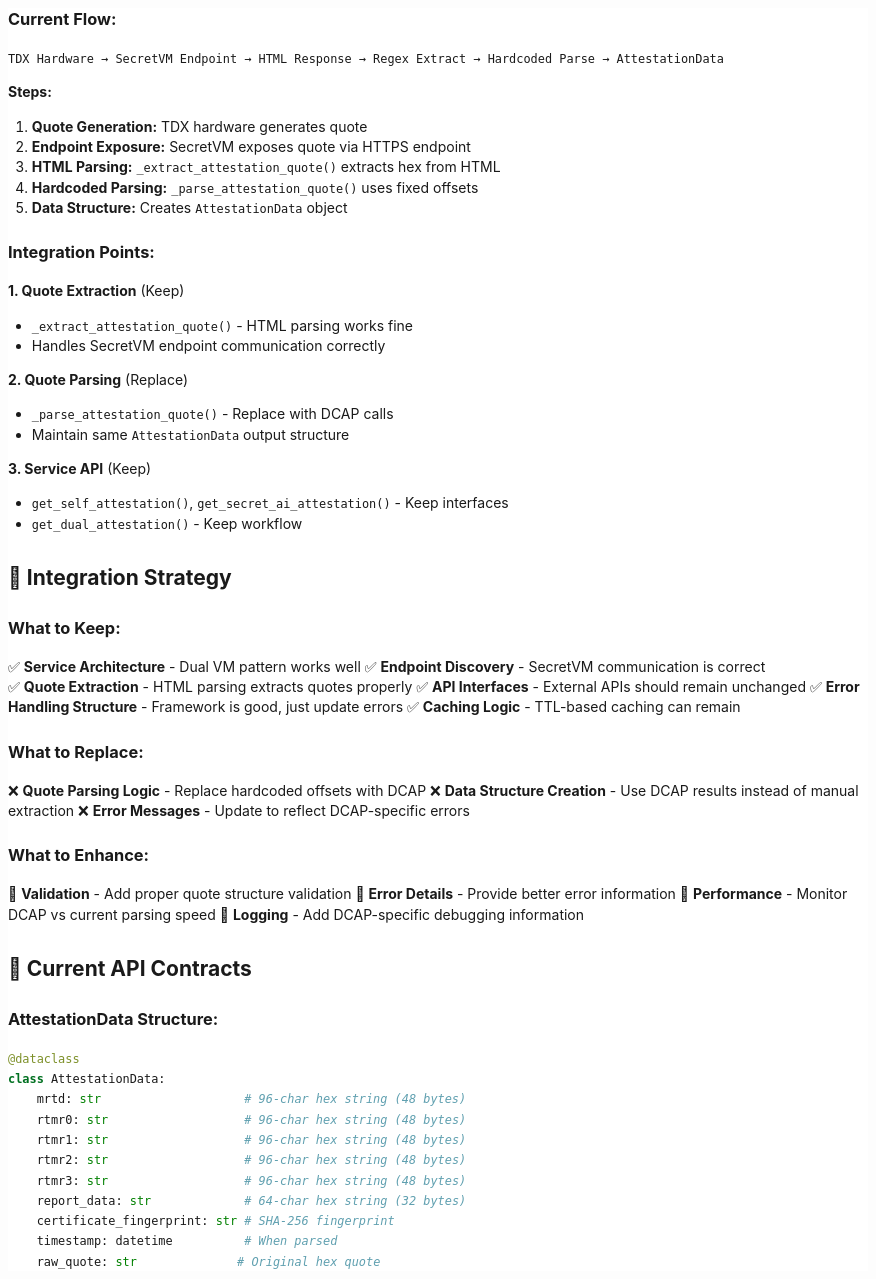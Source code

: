 ### **Current Flow:**
```
TDX Hardware → SecretVM Endpoint → HTML Response → Regex Extract → Hardcoded Parse → AttestationData
```

**Steps:**
1. **Quote Generation:** TDX hardware generates quote
2. **Endpoint Exposure:** SecretVM exposes quote via HTTPS endpoint  
3. **HTML Parsing:** `_extract_attestation_quote()` extracts hex from HTML
4. **Hardcoded Parsing:** `_parse_attestation_quote()` uses fixed offsets
5. **Data Structure:** Creates `AttestationData` object

### **Integration Points:**

**1. Quote Extraction** (Keep)
- `_extract_attestation_quote()` - HTML parsing works fine
- Handles SecretVM endpoint communication correctly

**2. Quote Parsing** (Replace)
- `_parse_attestation_quote()` - Replace with DCAP calls
- Maintain same `AttestationData` output structure

**3. Service API** (Keep)
- `get_self_attestation()`, `get_secret_ai_attestation()` - Keep interfaces
- `get_dual_attestation()` - Keep workflow

## 🎯 **Integration Strategy**

### **What to Keep:**
✅ **Service Architecture** - Dual VM pattern works well
✅ **Endpoint Discovery** - SecretVM communication is correct  
✅ **Quote Extraction** - HTML parsing extracts quotes properly
✅ **API Interfaces** - External APIs should remain unchanged
✅ **Error Handling Structure** - Framework is good, just update errors
✅ **Caching Logic** - TTL-based caching can remain

### **What to Replace:**
❌ **Quote Parsing Logic** - Replace hardcoded offsets with DCAP
❌ **Data Structure Creation** - Use DCAP results instead of manual extraction
❌ **Error Messages** - Update to reflect DCAP-specific errors

### **What to Enhance:**
🔄 **Validation** - Add proper quote structure validation
🔄 **Error Details** - Provide better error information
🔄 **Performance** - Monitor DCAP vs current parsing speed
🔄 **Logging** - Add DCAP-specific debugging information

## 📝 **Current API Contracts**

### **AttestationData Structure:**
```python
@dataclass
class AttestationData:
    mrtd: str                    # 96-char hex string (48 bytes)
    rtmr0: str                   # 96-char hex string (48 bytes) 
    rtmr1: str                   # 96-char hex string (48 bytes)
    rtmr2: str                   # 96-char hex string (48 bytes)
    rtmr3: str                   # 96-char hex string (48 bytes)
    report_data: str             # 64-char hex string (32 bytes)
    certificate_fingerprint: str # SHA-256 fingerprint
    timestamp: datetime          # When parsed
    raw_quote: str              # Original hex quote
```
